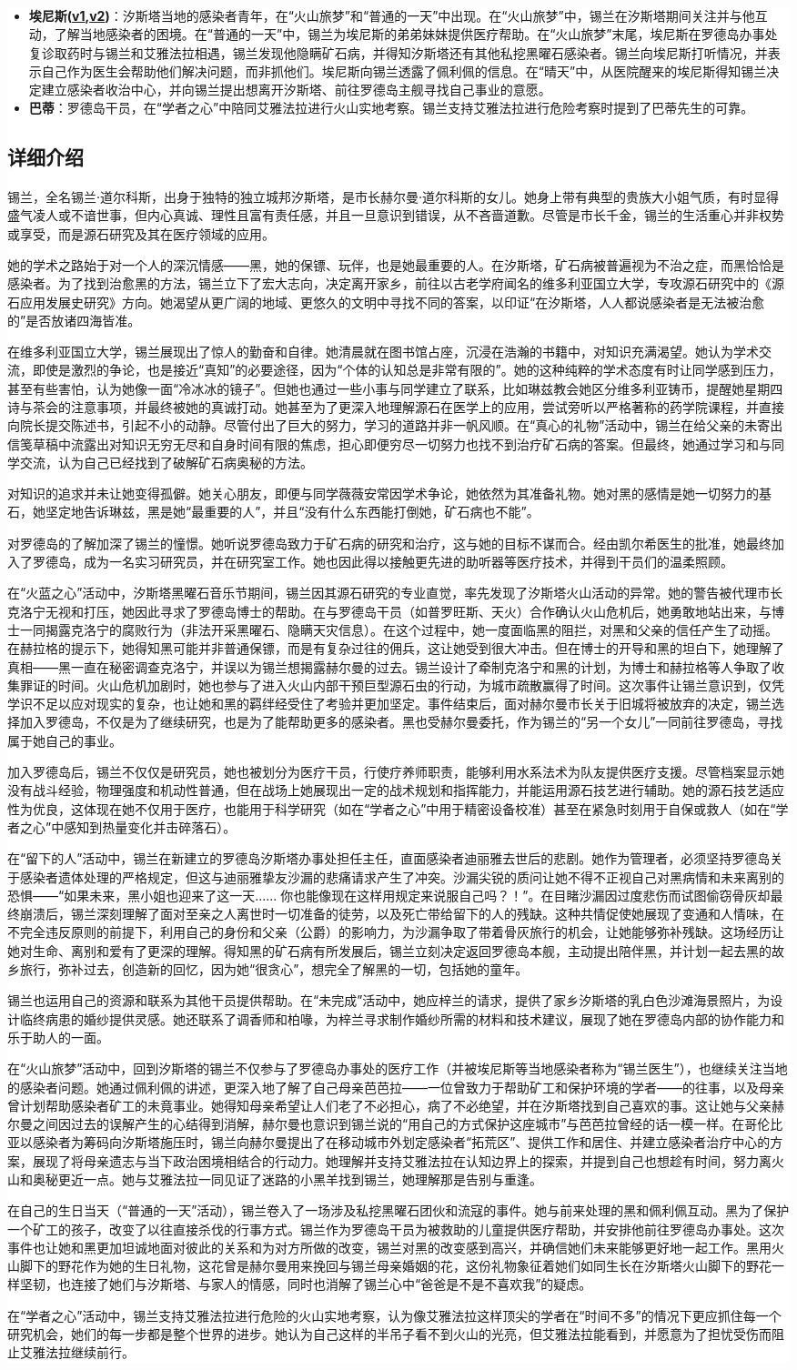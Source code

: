 -   **埃尼斯([v1](extended_char_ai_ni_si.md),[v2](../char_v3/extended_char_ai_ni_si.md))**：汐斯塔当地的感染者青年，在“火山旅梦”和“普通的一天”中出现。在“火山旅梦”中，锡兰在汐斯塔期间关注并与他互动，了解当地感染者的困境。在“普通的一天”中，锡兰为埃尼斯的弟弟妹妹提供医疗帮助。在“火山旅梦”末尾，埃尼斯在罗德岛办事处复诊取药时与锡兰和艾雅法拉相遇，锡兰发现他隐瞒矿石病，并得知汐斯塔还有其他私挖黑曜石感染者。锡兰向埃尼斯打听情况，并表示自己作为医生会帮助他们解决问题，而非抓他们。埃尼斯向锡兰透露了佩利佩的信息。在“晴天”中，从医院醒来的埃尼斯得知锡兰决定建立感染者收治中心，并向锡兰提出想离开汐斯塔、前往罗德岛主舰寻找自己事业的意愿。
-   **巴蒂**：罗德岛干员，在“学者之心”中陪同艾雅法拉进行火山实地考察。锡兰支持艾雅法拉进行危险考察时提到了巴蒂先生的可靠。
## 详细介绍
锡兰，全名锡兰·道尔科斯，出身于独特的独立城邦汐斯塔，是市长赫尔曼·道尔科斯的女儿。她身上带有典型的贵族大小姐气质，有时显得盛气凌人或不谙世事，但内心真诚、理性且富有责任感，并且一旦意识到错误，从不吝啬道歉。尽管是市长千金，锡兰的生活重心并非权势或享受，而是源石研究及其在医疗领域的应用。

她的学术之路始于对一个人的深沉情感——黑，她的保镖、玩伴，也是她最重要的人。在汐斯塔，矿石病被普遍视为不治之症，而黑恰恰是感染者。为了找到治愈黑的方法，锡兰立下了宏大志向，决定离开家乡，前往以古老学府闻名的维多利亚国立大学，专攻源石研究中的《源石应用发展史研究》方向。她渴望从更广阔的地域、更悠久的文明中寻找不同的答案，以印证“在汐斯塔，人人都说感染者是无法被治愈的”是否放诸四海皆准。

在维多利亚国立大学，锡兰展现出了惊人的勤奋和自律。她清晨就在图书馆占座，沉浸在浩瀚的书籍中，对知识充满渴望。她认为学术交流，即使是激烈的争论，也是接近“真知”的必要途径，因为“个体的认知总是非常有限的”。她的这种纯粹的学术态度有时让同学感到压力，甚至有些害怕，认为她像一面“冷冰冰的镜子”。但她也通过一些小事与同学建立了联系，比如琳兹教会她区分维多利亚铸币，提醒她星期四诗与茶会的注意事项，并最终被她的真诚打动。她甚至为了更深入地理解源石在医学上的应用，尝试旁听以严格著称的药学院课程，并直接向院长提交陈述书，引起不小的动静。尽管付出了巨大的努力，学习的道路并非一帆风顺。在“真心的礼物”活动中，锡兰在给父亲的未寄出信笺草稿中流露出对知识无穷无尽和自身时间有限的焦虑，担心即便穷尽一切努力也找不到治疗矿石病的答案。但最终，她通过学习和与同学交流，认为自己已经找到了破解矿石病奥秘的方法。

对知识的追求并未让她变得孤僻。她关心朋友，即便与同学薇薇安常因学术争论，她依然为其准备礼物。她对黑的感情是她一切努力的基石，她坚定地告诉琳兹，黑是她“最重要的人”，并且“没有什么东西能打倒她，矿石病也不能”。

对罗德岛的了解加深了锡兰的憧憬。她听说罗德岛致力于矿石病的研究和治疗，这与她的目标不谋而合。经由凯尔希医生的批准，她最终加入了罗德岛，成为一名实习研究员，并在研究室工作。她也因此得以接触更先进的助听器等医疗技术，并得到干员们的温柔照顾。

在“火蓝之心”活动中，汐斯塔黑曜石音乐节期间，锡兰因其源石研究的专业直觉，率先发现了汐斯塔火山活动的异常。她的警告被代理市长克洛宁无视和打压，她因此寻求了罗德岛博士的帮助。在与罗德岛干员（如普罗旺斯、天火）合作确认火山危机后，她勇敢地站出来，与博士一同揭露克洛宁的腐败行为（非法开采黑曜石、隐瞒天灾信息）。在这个过程中，她一度面临黑的阻拦，对黑和父亲的信任产生了动摇。在赫拉格的提示下，她得知黑可能并非普通保镖，而是有复杂过往的佣兵，这让她受到很大冲击。但在博士的开导和黑的坦白下，她理解了真相——黑一直在秘密调查克洛宁，并误以为锡兰想揭露赫尔曼的过去。锡兰设计了牵制克洛宁和黑的计划，为博士和赫拉格等人争取了收集罪证的时间。火山危机加剧时，她也参与了进入火山内部干预巨型源石虫的行动，为城市疏散赢得了时间。这次事件让锡兰意识到，仅凭学识不足以应对现实的复杂，也让她和黑的羁绊经受住了考验并更加坚定。事件结束后，面对赫尔曼市长关于旧城将被放弃的决定，锡兰选择加入罗德岛，不仅是为了继续研究，也是为了能帮助更多的感染者。黑也受赫尔曼委托，作为锡兰的“另一个女儿”一同前往罗德岛，寻找属于她自己的事业。

加入罗德岛后，锡兰不仅仅是研究员，她也被划分为医疗干员，行使疗养师职责，能够利用水系法术为队友提供医疗支援。尽管档案显示她没有战斗经验，物理强度和机动性普通，但在战场上她展现出一定的战术规划和指挥能力，并能运用源石技艺进行辅助。她的源石技艺适应性为优良，这体现在她不仅用于医疗，也能用于科学研究（如在“学者之心”中用于精密设备校准）甚至在紧急时刻用于自保或救人（如在“学者之心”中感知到热量变化并击碎落石）。

在“留下的人”活动中，锡兰在新建立的罗德岛汐斯塔办事处担任主任，直面感染者迪丽雅去世后的悲剧。她作为管理者，必须坚持罗德岛关于感染者遗体处理的严格规定，但这与迪丽雅挚友沙漏的悲痛请求产生了冲突。沙漏尖锐的质问让她不得不正视自己对黑病情和未来离别的恐惧——“如果未来，黑小姐也迎来了这一天...... 你也能像现在这样用规定来说服自己吗？！”。在目睹沙漏因过度悲伤而试图偷窃骨灰却最终崩溃后，锡兰深刻理解了面对至亲之人离世时一切准备的徒劳，以及死亡带给留下的人的残缺。这种共情促使她展现了变通和人情味，在不完全违反原则的前提下，利用自己的身份和父亲（公爵）的影响力，为沙漏争取了带着骨灰旅行的机会，让她能够弥补残缺。这场经历让她对生命、离别和爱有了更深的理解。得知黑的矿石病有所发展后，锡兰立刻决定返回罗德岛本舰，主动提出陪伴黑，并计划一起去黑的故乡旅行，弥补过去，创造新的回忆，因为她“很贪心”，想完全了解黑的一切，包括她的童年。

锡兰也运用自己的资源和联系为其他干员提供帮助。在“未完成”活动中，她应梓兰的请求，提供了家乡汐斯塔的乳白色沙滩海景照片，为设计临终病患的婚纱提供灵感。她还联系了调香师和柏喙，为梓兰寻求制作婚纱所需的材料和技术建议，展现了她在罗德岛内部的协作能力和乐于助人的一面。

在“火山旅梦”活动中，回到汐斯塔的锡兰不仅参与了罗德岛办事处的医疗工作（并被埃尼斯等当地感染者称为“锡兰医生”），也继续关注当地的感染者问题。她通过佩利佩的讲述，更深入地了解了自己母亲芭芭拉——一位曾致力于帮助矿工和保护环境的学者——的往事，以及母亲曾计划帮助感染者矿工的未竟事业。她得知母亲希望让人们老了不必担心，病了不必绝望，并在汐斯塔找到自己喜欢的事。这让她与父亲赫尔曼之间因过去的误解产生的心结得到消解，赫尔曼也意识到锡兰说的“用自己的方式保护这座城市”与芭芭拉曾经的话一模一样。在哥伦比亚以感染者为筹码向汐斯塔施压时，锡兰向赫尔曼提出了在移动城市外划定感染者“拓荒区”、提供工作和居住、并建立感染者治疗中心的方案，展现了将母亲遗志与当下政治困境相结合的行动力。她理解并支持艾雅法拉在认知边界上的探索，并提到自己也想趁有时间，努力离火山和奥秘更近一点。她与艾雅法拉一同见证了迷路的小黑羊找到锡兰，她理解那是告别与重逢。

在自己的生日当天（“普通的一天”活动），锡兰卷入了一场涉及私挖黑曜石团伙和流寇的事件。她与前来处理的黑和佩利佩互动。黑为了保护一个矿工的孩子，改变了以往直接杀伐的行事方式。锡兰作为罗德岛干员为被救助的儿童提供医疗帮助，并安排他前往罗德岛办事处。这次事件也让她和黑更加坦诚地面对彼此的关系和为对方所做的改变，锡兰对黑的改变感到高兴，并确信她们未来能够更好地一起工作。黑用火山脚下的野花作为她的生日礼物，这花曾是赫尔曼用来挽回与锡兰母亲婚姻的花，这份礼物象征着她们如同生长在汐斯塔火山脚下的野花一样坚韧，也连接了她们与汐斯塔、与家人的情感，同时也消解了锡兰心中“爸爸是不是不喜欢我”的疑虑。

在“学者之心”活动中，锡兰支持艾雅法拉进行危险的火山实地考察，认为像艾雅法拉这样顶尖的学者在“时间不多”的情况下更应抓住每一个研究机会，她们的每一步都是整个世界的进步。她认为自己这样的半吊子看不到火山的光亮，但艾雅法拉能看到，并愿意为了担忧受伤而阻止艾雅法拉继续前行。
